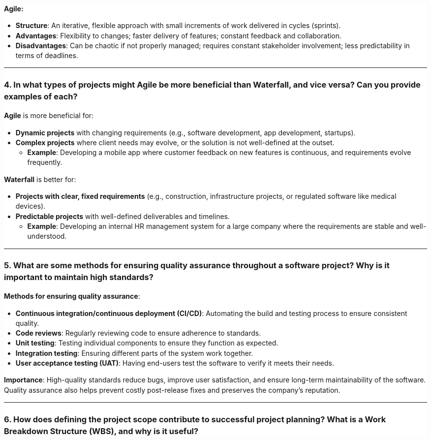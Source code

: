 **Agile:**
- **Structure**: An iterative, flexible approach with small increments of work delivered in cycles (sprints).
- **Advantages**: Flexibility to changes; faster delivery of features; constant feedback and collaboration.
- **Disadvantages**: Can be chaotic if not properly managed; requires constant stakeholder involvement; less predictability in terms of deadlines.

---

### 4. In what types of projects might Agile be more beneficial than Waterfall, and vice versa? Can you provide examples of each?

**Agile** is more beneficial for:
- **Dynamic projects** with changing requirements (e.g., software development, app development, startups).
- **Complex projects** where client needs may evolve, or the solution is not well-defined at the outset.
  - **Example**: Developing a mobile app where customer feedback on new features is continuous, and requirements evolve frequently.

**Waterfall** is better for:
- **Projects with clear, fixed requirements** (e.g., construction, infrastructure projects, or regulated software like medical devices).
- **Predictable projects** with well-defined deliverables and timelines.
  - **Example**: Developing an internal HR management system for a large company where the requirements are stable and well-understood.

---

### 5. What are some methods for ensuring quality assurance throughout a software project? Why is it important to maintain high standards?

**Methods for ensuring quality assurance**:
- **Continuous integration/continuous deployment (CI/CD)**: Automating the build and testing process to ensure consistent quality.
- **Code reviews**: Regularly reviewing code to ensure adherence to standards.
- **Unit testing**: Testing individual components to ensure they function as expected.
- **Integration testing**: Ensuring different parts of the system work together.
- **User acceptance testing (UAT)**: Having end-users test the software to verify it meets their needs.
  
**Importance**: High-quality standards reduce bugs, improve user satisfaction, and ensure long-term maintainability of the software. Quality assurance also helps prevent costly post-release fixes and preserves the company’s reputation.

---

### 6. How does defining the project scope contribute to successful project planning? What is a Work Breakdown Structure (WBS), and why is it useful?
